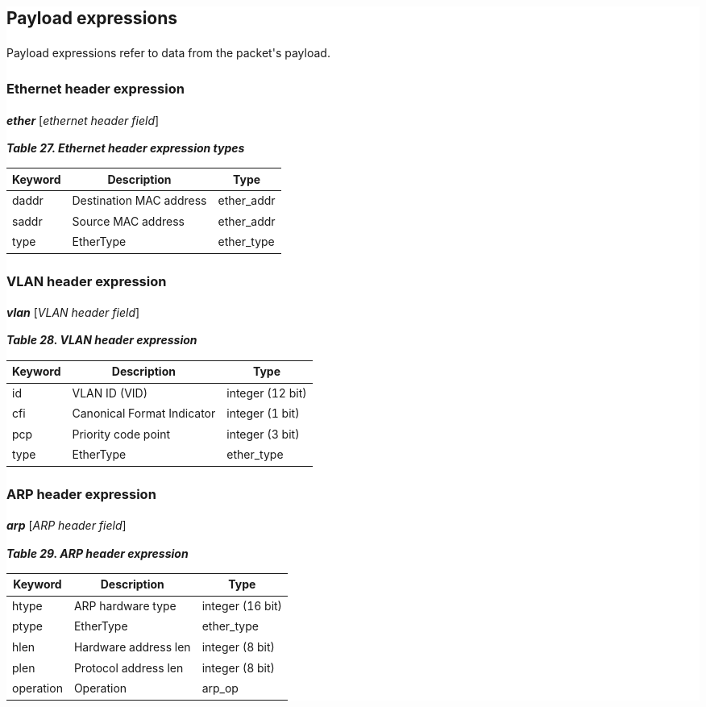 






## Payload expressions

Payload expressions refer to data from the packet's payload.


### Ethernet header expression

***ether*** [_ethernet header field_]


***Table 27. Ethernet header expression types***

| Keyword | Description | Type |
| --- | --- | --- |
| daddr | Destination MAC address | ether_addr |
| saddr | Source MAC address | ether_addr |
| type | EtherType | ether_type |






### VLAN header expression

***vlan*** [_VLAN header field_]


***Table 28. VLAN header expression***

| Keyword | Description | Type |
| --- | --- | --- |
| id | VLAN ID (VID) | integer (12 bit) |
| cfi | Canonical Format Indicator | integer (1 bit) |
| pcp | Priority code point | integer (3 bit) |
| type | EtherType | ether_type |



### ARP header expression

***arp*** [_ARP header field_]


***Table 29. ARP header expression***

| Keyword | Description | Type |
| --- | --- | --- |
| htype | ARP hardware type | integer (16 bit) |
| ptype | EtherType | ether_type |
| hlen | Hardware address len | integer (8 bit) |
| plen | Protocol address len | integer (8 bit) |
| operation | Operation | arp_op |
